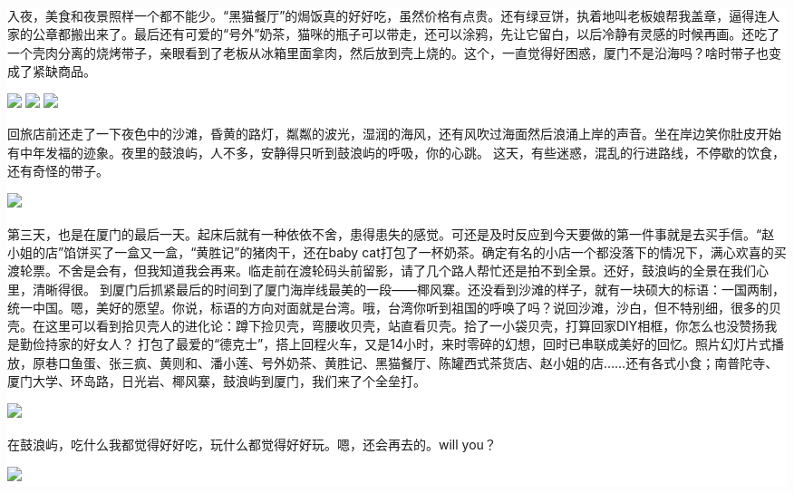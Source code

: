 入夜，美食和夜景照样一个都不能少。“黑猫餐厅”的焗饭真的好好吃，虽然价格有点贵。还有绿豆饼，执着地叫老板娘帮我盖章，逼得连人家的公章都搬出来了。最后还有可爱的“号外”奶茶，猫咪的瓶子可以带走，还可以涂鸦，先让它留白，以后冷静有灵感的时候再画。还吃了一个壳肉分离的烧烤带子，亲眼看到了老板从冰箱里面拿肉，然后放到壳上烧的。这个，一直觉得好困惑，厦门不是沿海吗？啥时带子也变成了紧缺商品。

![](/portfolio/2011_06/fullsize/sightcorner-40.jpg)
![](/portfolio/2011_06/fullsize/sightcorner-41.jpg)
![](/portfolio/2011_06/fullsize/sightcorner-44.jpg)

回旅店前还走了一下夜色中的沙滩，昏黄的路灯，粼粼的波光，湿润的海风，还有风吹过海面然后浪涌上岸的声音。坐在岸边笑你肚皮开始有中年发福的迹象。夜里的鼓浪屿，人不多，安静得只听到鼓浪屿的呼吸，你的心跳。
这天，有些迷惑，混乱的行进路线，不停歇的饮食，还有奇怪的带子。

![](/portfolio/2011_06/fullsize/sightcorner-35.jpg)

第三天，也是在厦门的最后一天。起床后就有一种依依不舍，患得患失的感觉。可还是及时反应到今天要做的第一件事就是去买手信。“赵小姐的店”馅饼买了一盒又一盒，“黄胜记”的猪肉干，还在baby cat打包了一杯奶茶。确定有名的小店一个都没落下的情况下，满心欢喜的买渡轮票。不舍是会有，但我知道我会再来。临走前在渡轮码头前留影，请了几个路人帮忙还是拍不到全景。还好，鼓浪屿的全景在我们心里，清晰得很。
到厦门后抓紧最后的时间到了厦门海岸线最美的一段——椰风寨。还没看到沙滩的样子，就有一块硕大的标语：一国两制，统一中国。嗯，美好的愿望。你说，标语的方向对面就是台湾。哦，台湾你听到祖国的呼唤了吗？说回沙滩，沙白，但不特别细，很多的贝壳。在这里可以看到拾贝壳人的进化论：蹲下捡贝壳，弯腰收贝壳，站直看贝壳。拾了一小袋贝壳，打算回家DIY相框，你怎么也没赞扬我是勤俭持家的好女人？
打包了最爱的“德克士”，搭上回程火车，又是14小时，来时零碎的幻想，回时已串联成美好的回忆。照片幻灯片式播放，原巷口鱼蛋、张三疯、黄则和、潘小莲、号外奶茶、黄胜记、黑猫餐厅、陈罐西式茶货店、赵小姐的店……还有各式小食；南普陀寺、厦门大学、环岛路，日光岩、椰风寨，鼓浪屿到厦门，我们来了个全垒打。

![](/portfolio/2011_06/fullsize/sightcorner-50.jpg)

在鼓浪屿，吃什么我都觉得好好吃，玩什么都觉得好好玩。嗯，还会再去的。will you？

![](/portfolio/2011_06/fullsize/sightcorner-49.jpg)
